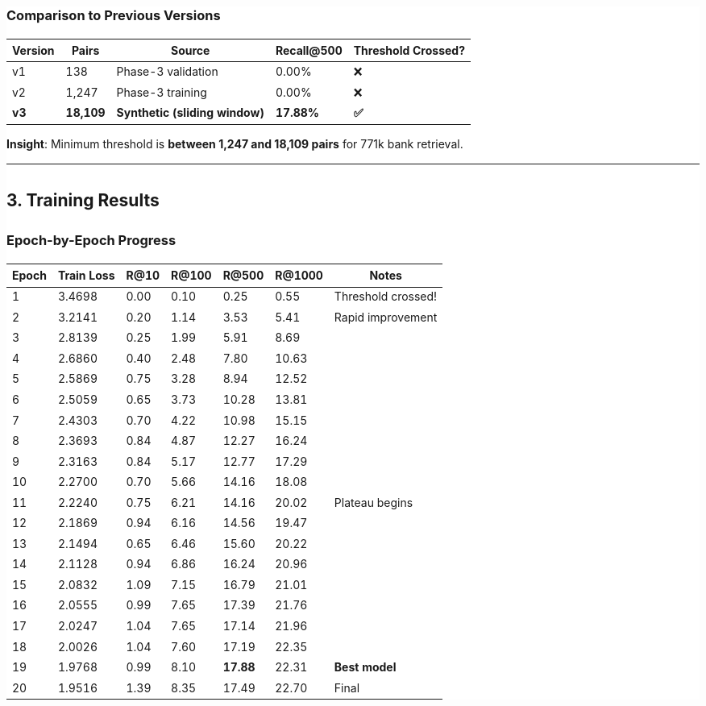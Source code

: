 ### Comparison to Previous Versions

| Version | Pairs | Source | Recall@500 | Threshold Crossed? |
|---------|-------|--------|------------|-------------------|
| v1 | 138 | Phase-3 validation | 0.00% | ❌ |
| v2 | 1,247 | Phase-3 training | 0.00% | ❌ |
| **v3** | **18,109** | **Synthetic (sliding window)** | **17.88%** | **✅** |

**Insight**: Minimum threshold is **between 1,247 and 18,109 pairs** for 771k bank retrieval.

---

## 3. Training Results

### Epoch-by-Epoch Progress

| Epoch | Train Loss | R@10 | R@100 | R@500 | R@1000 | Notes |
|-------|------------|------|-------|-------|--------|-------|
| 1     | 3.4698     | 0.00 | 0.10  | 0.25  | 0.55   | Threshold crossed! |
| 2     | 3.2141     | 0.20 | 1.14  | 3.53  | 5.41   | Rapid improvement |
| 3     | 2.8139     | 0.25 | 1.99  | 5.91  | 8.69   | |
| 4     | 2.6860     | 0.40 | 2.48  | 7.80  | 10.63  | |
| 5     | 2.5869     | 0.75 | 3.28  | 8.94  | 12.52  | |
| 6     | 2.5059     | 0.65 | 3.73  | 10.28 | 13.81  | |
| 7     | 2.4303     | 0.70 | 4.22  | 10.98 | 15.15  | |
| 8     | 2.3693     | 0.84 | 4.87  | 12.27 | 16.24  | |
| 9     | 2.3163     | 0.84 | 5.17  | 12.77 | 17.29  | |
| 10    | 2.2700     | 0.70 | 5.66  | 14.16 | 18.08  | |
| 11    | 2.2240     | 0.75 | 6.21  | 14.16 | 20.02  | Plateau begins |
| 12    | 2.1869     | 0.94 | 6.16  | 14.56 | 19.47  | |
| 13    | 2.1494     | 0.65 | 6.46  | 15.60 | 20.22  | |
| 14    | 2.1128     | 0.94 | 6.86  | 16.24 | 20.96  | |
| 15    | 2.0832     | 1.09 | 7.15  | 16.79 | 21.01  | |
| 16    | 2.0555     | 0.99 | 7.65  | 17.39 | 21.76  | |
| 17    | 2.0247     | 1.04 | 7.65  | 17.14 | 21.96  | |
| 18    | 2.0026     | 1.04 | 7.60  | 17.19 | 22.35  | |
| 19    | 1.9768     | 0.99 | 8.10  | **17.88** | 22.31  | **Best model** |
| 20    | 1.9516     | 1.39 | 8.35  | 17.49 | 22.70  | Final |
